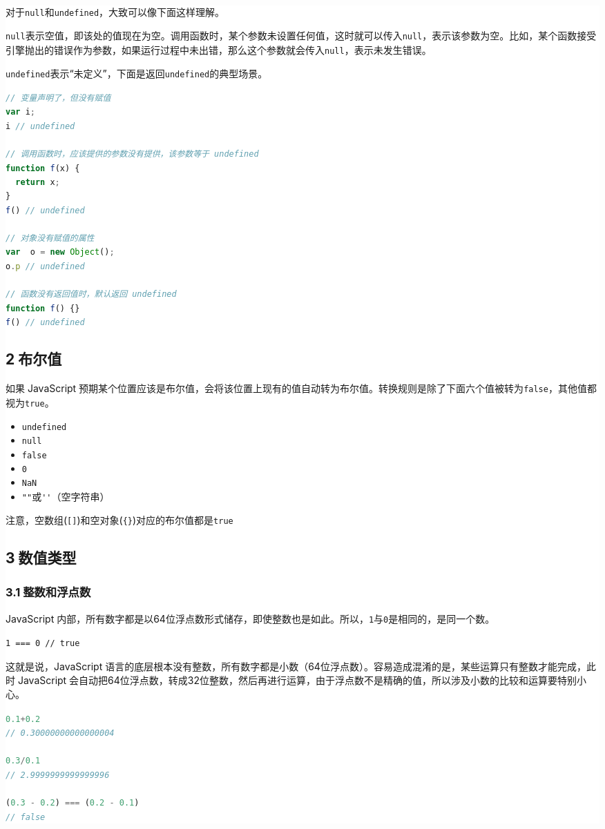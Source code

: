 对于`null`和`undefined`，大致可以像下面这样理解。

`null`表示空值，即该处的值现在为空。调用函数时，某个参数未设置任何值，这时就可以传入`null`，表示该参数为空。比如，某个函数接受引擎抛出的错误作为参数，如果运行过程中未出错，那么这个参数就会传入`null`，表示未发生错误。

`undefined`表示“未定义”，下面是返回`undefined`的典型场景。

```javascript
// 变量声明了，但没有赋值
var i;
i // undefined

// 调用函数时，应该提供的参数没有提供，该参数等于 undefined
function f(x) {
  return x;
}
f() // undefined

// 对象没有赋值的属性
var  o = new Object();
o.p // undefined

// 函数没有返回值时，默认返回 undefined
function f() {}
f() // undefined
```

## 2 布尔值

如果 JavaScript 预期某个位置应该是布尔值，会将该位置上现有的值自动转为布尔值。转换规则是除了下面六个值被转为`false`，其他值都视为`true`。

- `undefined`
- `null`
- `false`
- `0`
- `NaN`
- `""`或`''`（空字符串）

注意，空数组(`[]`)和空对象(`{}`)对应的布尔值都是`true`

## 3 数值类型

### 3.1 整数和浮点数

JavaScript 内部，所有数字都是以64位浮点数形式储存，即使整数也是如此。所以，`1`与`0`是相同的，是同一个数。

```
1 === 0 // true
```

这就是说，JavaScript 语言的底层根本没有整数，所有数字都是小数（64位浮点数）。容易造成混淆的是，某些运算只有整数才能完成，此时 JavaScript 会自动把64位浮点数，转成32位整数，然后再进行运算，由于浮点数不是精确的值，所以涉及小数的比较和运算要特别小心。

```javascript
0.1+0.2
// 0.30000000000000004

0.3/0.1
// 2.9999999999999996

(0.3 - 0.2) === (0.2 - 0.1)
// false
```

